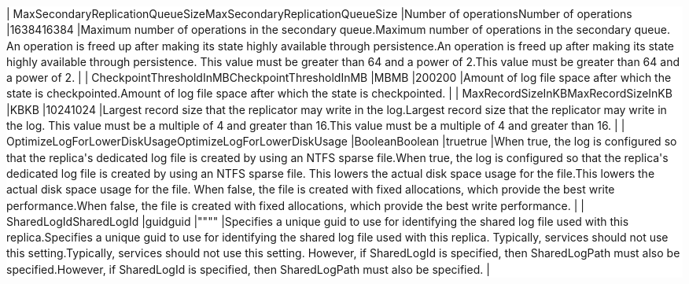 | <span data-ttu-id="d8d31-196">MaxSecondaryReplicationQueueSize</span><span class="sxs-lookup"><span data-stu-id="d8d31-196">MaxSecondaryReplicationQueueSize</span></span> |<span data-ttu-id="d8d31-197">Number of operations</span><span class="sxs-lookup"><span data-stu-id="d8d31-197">Number of operations</span></span> |<span data-ttu-id="d8d31-198">16384</span><span class="sxs-lookup"><span data-stu-id="d8d31-198">16384</span></span> |<span data-ttu-id="d8d31-199">Maximum number of operations in the secondary queue.</span><span class="sxs-lookup"><span data-stu-id="d8d31-199">Maximum number of operations in the secondary queue.</span></span> <span data-ttu-id="d8d31-200">An operation is freed up after making its state highly available through persistence.</span><span class="sxs-lookup"><span data-stu-id="d8d31-200">An operation is freed up after making its state highly available through persistence.</span></span> <span data-ttu-id="d8d31-201">This value must be greater than 64 and a power of 2.</span><span class="sxs-lookup"><span data-stu-id="d8d31-201">This value must be greater than 64 and a power of 2.</span></span> |
| <span data-ttu-id="d8d31-202">CheckpointThresholdInMB</span><span class="sxs-lookup"><span data-stu-id="d8d31-202">CheckpointThresholdInMB</span></span> |<span data-ttu-id="d8d31-203">MB</span><span class="sxs-lookup"><span data-stu-id="d8d31-203">MB</span></span> |<span data-ttu-id="d8d31-204">200</span><span class="sxs-lookup"><span data-stu-id="d8d31-204">200</span></span> |<span data-ttu-id="d8d31-205">Amount of log file space after which the state is checkpointed.</span><span class="sxs-lookup"><span data-stu-id="d8d31-205">Amount of log file space after which the state is checkpointed.</span></span> |
| <span data-ttu-id="d8d31-206">MaxRecordSizeInKB</span><span class="sxs-lookup"><span data-stu-id="d8d31-206">MaxRecordSizeInKB</span></span> |<span data-ttu-id="d8d31-207">KB</span><span class="sxs-lookup"><span data-stu-id="d8d31-207">KB</span></span> |<span data-ttu-id="d8d31-208">1024</span><span class="sxs-lookup"><span data-stu-id="d8d31-208">1024</span></span> |<span data-ttu-id="d8d31-209">Largest record size that the replicator may write in the log.</span><span class="sxs-lookup"><span data-stu-id="d8d31-209">Largest record size that the replicator may write in the log.</span></span> <span data-ttu-id="d8d31-210">This value must be a multiple of 4 and greater than 16.</span><span class="sxs-lookup"><span data-stu-id="d8d31-210">This value must be a multiple of 4 and greater than 16.</span></span> |
| <span data-ttu-id="d8d31-211">OptimizeLogForLowerDiskUsage</span><span class="sxs-lookup"><span data-stu-id="d8d31-211">OptimizeLogForLowerDiskUsage</span></span> |<span data-ttu-id="d8d31-212">Boolean</span><span class="sxs-lookup"><span data-stu-id="d8d31-212">Boolean</span></span> |<span data-ttu-id="d8d31-213">true</span><span class="sxs-lookup"><span data-stu-id="d8d31-213">true</span></span> |<span data-ttu-id="d8d31-214">When true, the log is configured so that the replica's dedicated log file is created by using an NTFS sparse file.</span><span class="sxs-lookup"><span data-stu-id="d8d31-214">When true, the log is configured so that the replica's dedicated log file is created by using an NTFS sparse file.</span></span> <span data-ttu-id="d8d31-215">This lowers the actual disk space usage for the file.</span><span class="sxs-lookup"><span data-stu-id="d8d31-215">This lowers the actual disk space usage for the file.</span></span> <span data-ttu-id="d8d31-216">When false, the file is created with fixed allocations, which provide the best write performance.</span><span class="sxs-lookup"><span data-stu-id="d8d31-216">When false, the file is created with fixed allocations, which provide the best write performance.</span></span> |
| <span data-ttu-id="d8d31-217">SharedLogId</span><span class="sxs-lookup"><span data-stu-id="d8d31-217">SharedLogId</span></span> |<span data-ttu-id="d8d31-218">guid</span><span class="sxs-lookup"><span data-stu-id="d8d31-218">guid</span></span> |<span data-ttu-id="d8d31-219">""</span><span class="sxs-lookup"><span data-stu-id="d8d31-219">""</span></span> |<span data-ttu-id="d8d31-220">Specifies a unique guid to use for identifying the shared log file used with this replica.</span><span class="sxs-lookup"><span data-stu-id="d8d31-220">Specifies a unique guid to use for identifying the shared log file used with this replica.</span></span> <span data-ttu-id="d8d31-221">Typically, services should not use this setting.</span><span class="sxs-lookup"><span data-stu-id="d8d31-221">Typically, services should not use this setting.</span></span> <span data-ttu-id="d8d31-222">However, if SharedLogId is specified, then SharedLogPath must also be specified.</span><span class="sxs-lookup"><span data-stu-id="d8d31-222">However, if SharedLogId is specified, then SharedLogPath must also be specified.</span></span> |
